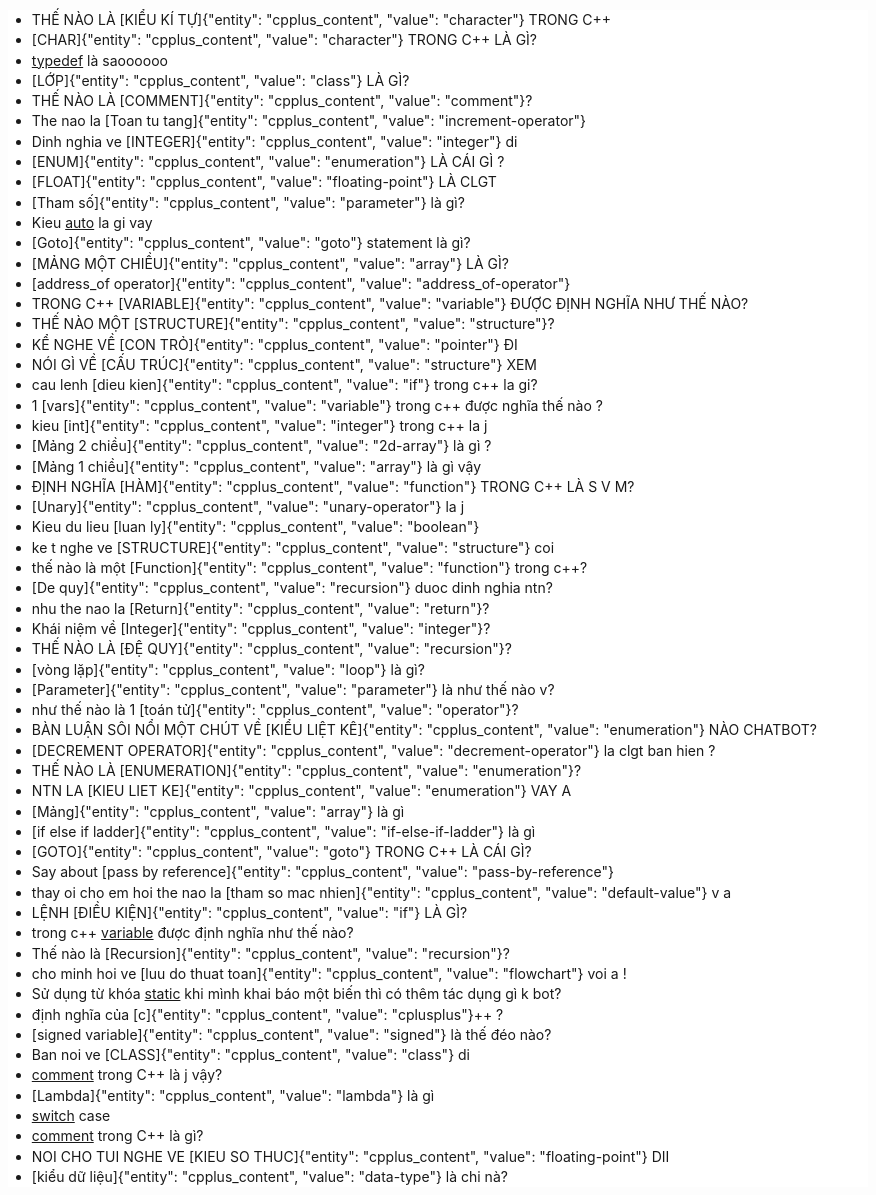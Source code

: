 - THẾ NÀO LÀ [KIỂU KÍ TỰ]{"entity": "cpplus_content", "value": "character"} TRONG C++
- [CHAR]{"entity": "cpplus_content", "value": "character"} TRONG C++ LÀ GÌ?
- [typedef](cpplus_content) là saoooooo
- [LỚP]{"entity": "cpplus_content", "value": "class"} LÀ GÌ?
- THẾ NÀO LÀ [COMMENT]{"entity": "cpplus_content", "value": "comment"}?
- The nao la [Toan tu tang]{"entity": "cpplus_content", "value": "increment-operator"}
- Dinh nghia ve [INTEGER]{"entity": "cpplus_content", "value": "integer"} di
- [ENUM]{"entity": "cpplus_content", "value": "enumeration"} LÀ CÁI GÌ ?
- [FLOAT]{"entity": "cpplus_content", "value": "floating-point"} LÀ CLGT
- [Tham số]{"entity": "cpplus_content", "value": "parameter"} là gì?
- Kieu [auto](cpplus_content) la gi vay
- [Goto]{"entity": "cpplus_content", "value": "goto"} statement là gì?
- [MẢNG MỘT CHIỀU]{"entity": "cpplus_content", "value": "array"} LÀ GÌ?
- [address_of operator]{"entity": "cpplus_content", "value": "address_of-operator"}
- TRONG C++ [VARIABLE]{"entity": "cpplus_content", "value": "variable"} ĐƯỢC ĐỊNH NGHĨA NHƯ THẾ NÀO?
- THẾ NÀO MỘT [STRUCTURE]{"entity": "cpplus_content", "value": "structure"}?
- KỂ NGHE VỀ [CON TRỎ]{"entity": "cpplus_content", "value": "pointer"} ĐI
- NÓI GÌ VỀ [CẤU TRÚC]{"entity": "cpplus_content", "value": "structure"} XEM
- cau lenh [dieu kien]{"entity": "cpplus_content", "value": "if"} trong c++ la gi?
- 1 [vars]{"entity": "cpplus_content", "value": "variable"} trong c++ được nghĩa thế nào ?
- kieu [int]{"entity": "cpplus_content", "value": "integer"} trong c++ la j
- [Mảng 2 chiều]{"entity": "cpplus_content", "value": "2d-array"} là gì ?
- [Mảng 1 chiều]{"entity": "cpplus_content", "value": "array"} là gì vậy
- ĐỊNH NGHĨA [HÀM]{"entity": "cpplus_content", "value": "function"} TRONG C++ LÀ S V M?
- [Unary]{"entity": "cpplus_content", "value": "unary-operator"} la j
- Kieu du lieu [luan ly]{"entity": "cpplus_content", "value": "boolean"}
- ke t nghe ve [STRUCTURE]{"entity": "cpplus_content", "value": "structure"} coi
- thế nào là một [Function]{"entity": "cpplus_content", "value": "function"} trong c++?
- [De quy]{"entity": "cpplus_content", "value": "recursion"} duoc dinh nghia ntn?
- nhu the nao la [Return]{"entity": "cpplus_content", "value": "return"}?
- Khái niệm về [Integer]{"entity": "cpplus_content", "value": "integer"}?
- THẾ NÀO LÀ [ĐỆ QUY]{"entity": "cpplus_content", "value": "recursion"}?
- [vòng lặp]{"entity": "cpplus_content", "value": "loop"} là gì?
- [Parameter]{"entity": "cpplus_content", "value": "parameter"} là như thế nào v?
- như thế nào là 1 [toán tử]{"entity": "cpplus_content", "value": "operator"}?
- BÀN LUẬN SÔI NỔI MỘT CHÚT VỀ [KIỂU LIỆT KÊ]{"entity": "cpplus_content", "value": "enumeration"} NÀO CHATBOT?
- [DECREMENT OPERATOR]{"entity": "cpplus_content", "value": "decrement-operator"} la clgt ban hien ?
- THẾ NÀO LÀ [ENUMERATION]{"entity": "cpplus_content", "value": "enumeration"}?
- NTN LA [KIEU LIET KE]{"entity": "cpplus_content", "value": "enumeration"} VAY A
- [Mảng]{"entity": "cpplus_content", "value": "array"} là gì
- [if else if ladder]{"entity": "cpplus_content", "value": "if-else-if-ladder"} là gì
- [GOTO]{"entity": "cpplus_content", "value": "goto"} TRONG C++ LÀ CÁI GÌ?
- Say about [pass by reference]{"entity": "cpplus_content", "value": "pass-by-reference"}
- thay oi cho em hoi the nao la [tham so mac nhien]{"entity": "cpplus_content", "value": "default-value"} v a
- LỆNH [ĐIỀU KIỆN]{"entity": "cpplus_content", "value": "if"} LÀ GÌ?
- trong c++ [variable](cpplus_content) được định nghĩa như thế nào?
- Thế nào là [Recursion]{"entity": "cpplus_content", "value": "recursion"}?
- cho minh hoi ve [luu do thuat toan]{"entity": "cpplus_content", "value": "flowchart"} voi a !
- Sử dụng từ khóa [static](cpplus_content) khi mình khai báo một biến thì có thêm tác dụng gì k bot?
- định nghĩa của [c]{"entity": "cpplus_content", "value": "cplusplus"}++ ?
- [signed variable]{"entity": "cpplus_content", "value": "signed"} là thế đéo nào?
- Ban noi ve [CLASS]{"entity": "cpplus_content", "value": "class"} di
- [comment](cpplus_content) trong C++ là j vậy?
- [Lambda]{"entity": "cpplus_content", "value": "lambda"} là gì
- [switch](cpplus_content) case
- [comment](cpplus_content) trong C++ là gì?
- NOI CHO TUI NGHE VE [KIEU SO THUC]{"entity": "cpplus_content", "value": "floating-point"} DII
- [kiểu dữ liệu]{"entity": "cpplus_content", "value": "data-type"} là chi nà?